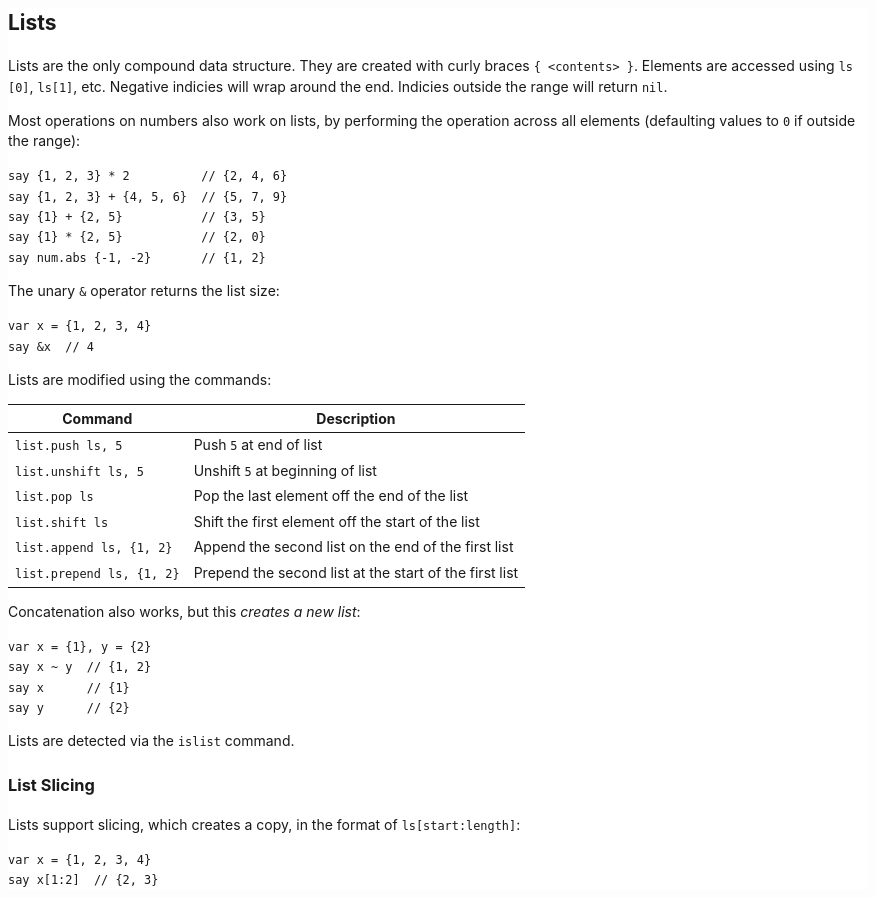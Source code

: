 Lists
-----

Lists are the only compound data structure.  They are created with curly braces
`{ <contents> }`.  Elements are accessed using `ls[0]`, `ls[1]`, etc.  Negative indicies will wrap
around the end.  Indicies outside the range will return `nil`.

Most operations on numbers also work on lists, by performing the operation across all elements
(defaulting values to `0` if outside the range):

```
say {1, 2, 3} * 2          // {2, 4, 6}
say {1, 2, 3} + {4, 5, 6}  // {5, 7, 9}
say {1} + {2, 5}           // {3, 5}
say {1} * {2, 5}           // {2, 0}
say num.abs {-1, -2}       // {1, 2}
```

The unary `&` operator returns the list size:

```
var x = {1, 2, 3, 4}
say &x  // 4
```

Lists are modified using the commands:

| Command                   | Description                                            |
|---------------------------|--------------------------------------------------------|
| `list.push ls, 5`         | Push `5` at end of list                                |
| `list.unshift ls, 5`      | Unshift `5` at beginning of list                       |
| `list.pop ls`             | Pop the last element off the end of the list           |
| `list.shift ls`           | Shift the first element off the start of the list      |
| `list.append ls, {1, 2}`  | Append the second list on the end of the first list    |
| `list.prepend ls, {1, 2}` | Prepend the second list at the start of the first list |

Concatenation also works, but this *creates a new list*:

```
var x = {1}, y = {2}
say x ~ y  // {1, 2}
say x      // {1}
say y      // {2}
```

Lists are detected via the `islist` command.

### List Slicing

Lists support slicing, which creates a copy, in the format of `ls[start:length]`:

```
var x = {1, 2, 3, 4}
say x[1:2]  // {2, 3}
```
